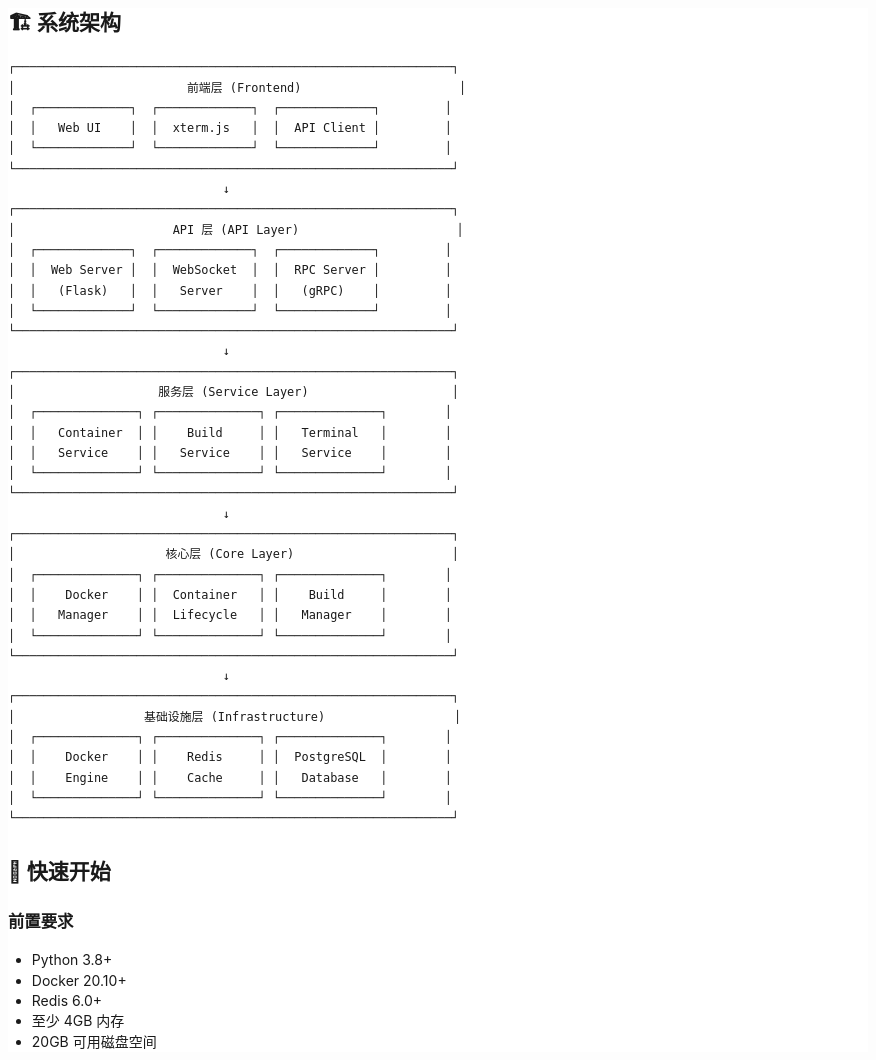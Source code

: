 ## 🏗️ 系统架构

```
┌─────────────────────────────────────────────────────────────┐
│                        前端层 (Frontend)                      │
│  ┌─────────────┐  ┌─────────────┐  ┌─────────────┐         │
│  │   Web UI    │  │  xterm.js   │  │  API Client │         │
│  └─────────────┘  └─────────────┘  └─────────────┘         │
└─────────────────────────────────────────────────────────────┘
                              ↓
┌─────────────────────────────────────────────────────────────┐
│                      API 层 (API Layer)                      │
│  ┌─────────────┐  ┌─────────────┐  ┌─────────────┐         │
│  │  Web Server │  │  WebSocket  │  │  RPC Server │         │
│  │   (Flask)   │  │   Server    │  │   (gRPC)    │         │
│  └─────────────┘  └─────────────┘  └─────────────┘         │
└─────────────────────────────────────────────────────────────┘
                              ↓
┌─────────────────────────────────────────────────────────────┐
│                    服务层 (Service Layer)                    │
│  ┌──────────────┐ ┌──────────────┐ ┌──────────────┐        │
│  │   Container  │ │    Build     │ │   Terminal   │        │
│  │   Service    │ │   Service    │ │   Service    │        │
│  └──────────────┘ └──────────────┘ └──────────────┘        │
└─────────────────────────────────────────────────────────────┘
                              ↓
┌─────────────────────────────────────────────────────────────┐
│                     核心层 (Core Layer)                      │
│  ┌──────────────┐ ┌──────────────┐ ┌──────────────┐        │
│  │    Docker    │ │  Container   │ │    Build     │        │
│  │   Manager    │ │  Lifecycle   │ │   Manager    │        │
│  └──────────────┘ └──────────────┘ └──────────────┘        │
└─────────────────────────────────────────────────────────────┘
                              ↓
┌─────────────────────────────────────────────────────────────┐
│                  基础设施层 (Infrastructure)                  │
│  ┌──────────────┐ ┌──────────────┐ ┌──────────────┐        │
│  │    Docker    │ │    Redis     │ │  PostgreSQL  │        │
│  │    Engine    │ │    Cache     │ │   Database   │        │
│  └──────────────┘ └──────────────┘ └──────────────┘        │
└─────────────────────────────────────────────────────────────┘
```

## 🚀 快速开始

### 前置要求

- Python 3.8+
- Docker 20.10+
- Redis 6.0+
- 至少 4GB 内存
- 20GB 可用磁盘空间
